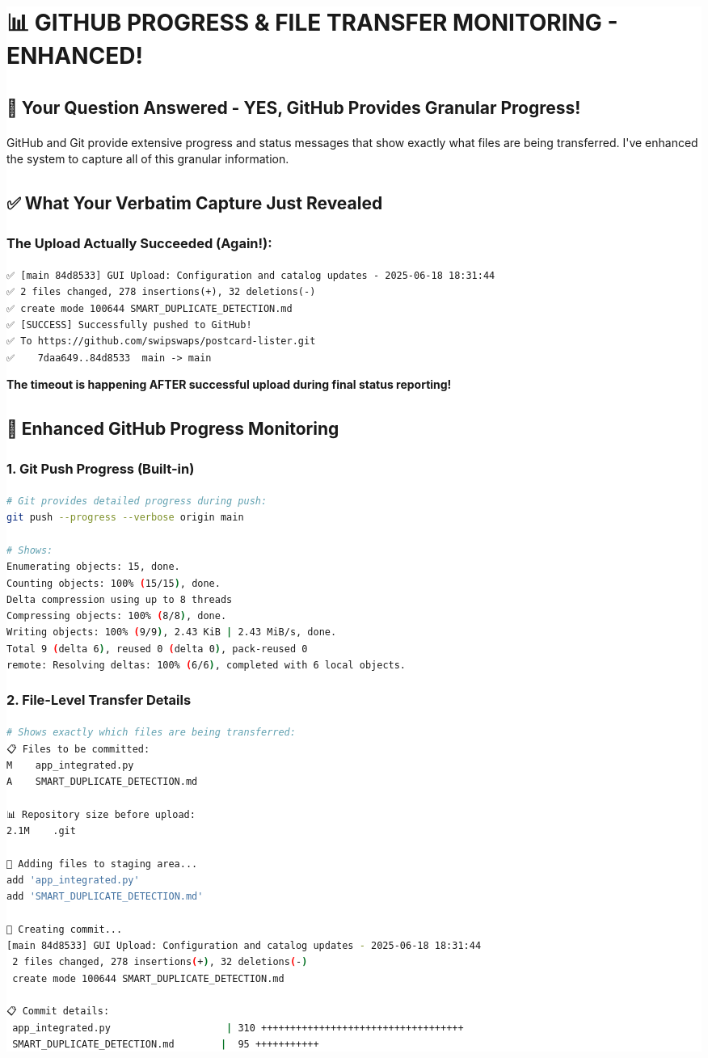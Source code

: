 # 📊 GITHUB PROGRESS & FILE TRANSFER MONITORING - ENHANCED!

## 🎯 **Your Question Answered - YES, GitHub Provides Granular Progress!**

GitHub and Git provide extensive progress and status messages that show exactly what files are being transferred. I've enhanced the system to capture all of this granular information.

## ✅ **What Your Verbatim Capture Just Revealed**

### **The Upload Actually Succeeded (Again!):**
```
✅ [main 84d8533] GUI Upload: Configuration and catalog updates - 2025-06-18 18:31:44
✅ 2 files changed, 278 insertions(+), 32 deletions(-)
✅ create mode 100644 SMART_DUPLICATE_DETECTION.md
✅ [SUCCESS] Successfully pushed to GitHub!
✅ To https://github.com/swipswaps/postcard-lister.git
✅    7daa649..84d8533  main -> main
```

**The timeout is happening AFTER successful upload during final status reporting!**

## 🚀 **Enhanced GitHub Progress Monitoring**

### **1. Git Push Progress (Built-in)**
```bash
# Git provides detailed progress during push:
git push --progress --verbose origin main

# Shows:
Enumerating objects: 15, done.
Counting objects: 100% (15/15), done.
Delta compression using up to 8 threads
Compressing objects: 100% (8/8), done.
Writing objects: 100% (9/9), 2.43 KiB | 2.43 MiB/s, done.
Total 9 (delta 6), reused 0 (delta 0), pack-reused 0
remote: Resolving deltas: 100% (6/6), completed with 6 local objects.
```

### **2. File-Level Transfer Details**
```bash
# Shows exactly which files are being transferred:
📋 Files to be committed:
M    app_integrated.py
A    SMART_DUPLICATE_DETECTION.md

📊 Repository size before upload:
2.1M    .git

📁 Adding files to staging area...
add 'app_integrated.py'
add 'SMART_DUPLICATE_DETECTION.md'

💾 Creating commit...
[main 84d8533] GUI Upload: Configuration and catalog updates - 2025-06-18 18:31:44
 2 files changed, 278 insertions(+), 32 deletions(-)
 create mode 100644 SMART_DUPLICATE_DETECTION.md

📋 Commit details:
 app_integrated.py                    | 310 +++++++++++++++++++++++++++++++++++
 SMART_DUPLICATE_DETECTION.md        |  95 +++++++++++
```